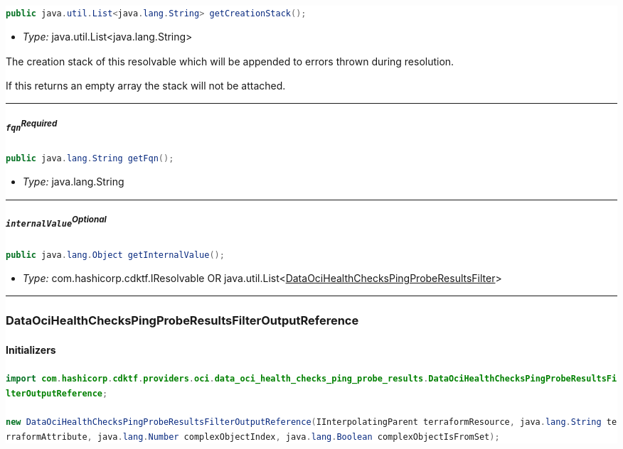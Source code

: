 ```java
public java.util.List<java.lang.String> getCreationStack();
```

- *Type:* java.util.List<java.lang.String>

The creation stack of this resolvable which will be appended to errors thrown during resolution.

If this returns an empty array the stack will not be attached.

---

##### `fqn`<sup>Required</sup> <a name="fqn" id="rhizo-co-terraform-provider-oci.dataOciHealthChecksPingProbeResults.DataOciHealthChecksPingProbeResultsFilterList.property.fqn"></a>

```java
public java.lang.String getFqn();
```

- *Type:* java.lang.String

---

##### `internalValue`<sup>Optional</sup> <a name="internalValue" id="rhizo-co-terraform-provider-oci.dataOciHealthChecksPingProbeResults.DataOciHealthChecksPingProbeResultsFilterList.property.internalValue"></a>

```java
public java.lang.Object getInternalValue();
```

- *Type:* com.hashicorp.cdktf.IResolvable OR java.util.List<<a href="#rhizo-co-terraform-provider-oci.dataOciHealthChecksPingProbeResults.DataOciHealthChecksPingProbeResultsFilter">DataOciHealthChecksPingProbeResultsFilter</a>>

---


### DataOciHealthChecksPingProbeResultsFilterOutputReference <a name="DataOciHealthChecksPingProbeResultsFilterOutputReference" id="rhizo-co-terraform-provider-oci.dataOciHealthChecksPingProbeResults.DataOciHealthChecksPingProbeResultsFilterOutputReference"></a>

#### Initializers <a name="Initializers" id="rhizo-co-terraform-provider-oci.dataOciHealthChecksPingProbeResults.DataOciHealthChecksPingProbeResultsFilterOutputReference.Initializer"></a>

```java
import com.hashicorp.cdktf.providers.oci.data_oci_health_checks_ping_probe_results.DataOciHealthChecksPingProbeResultsFilterOutputReference;

new DataOciHealthChecksPingProbeResultsFilterOutputReference(IInterpolatingParent terraformResource, java.lang.String terraformAttribute, java.lang.Number complexObjectIndex, java.lang.Boolean complexObjectIsFromSet);
```
